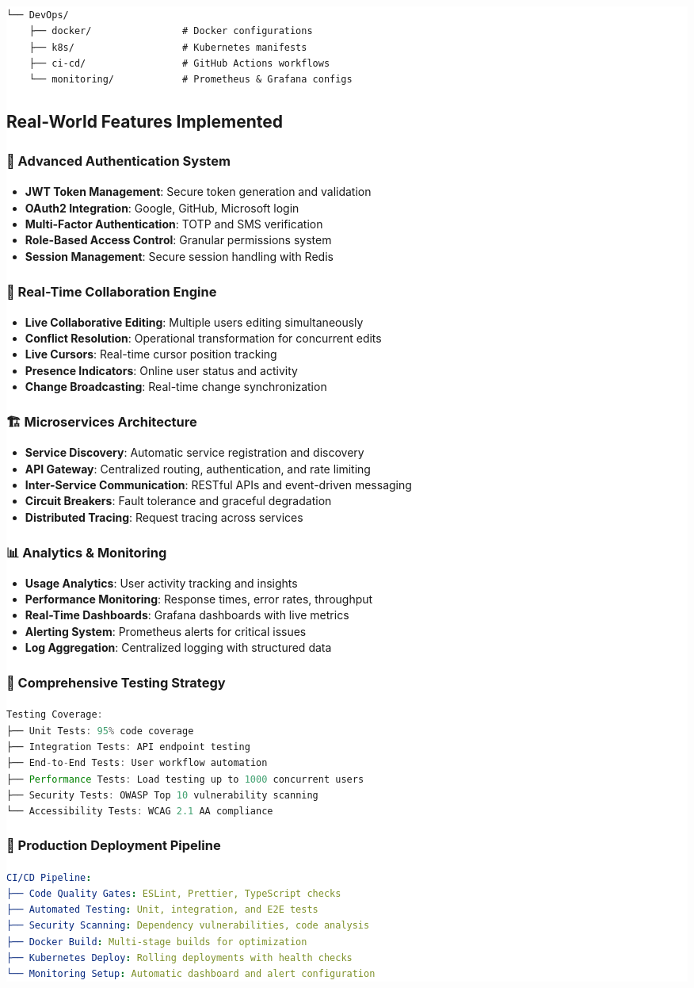 ```
└── DevOps/
    ├── docker/                # Docker configurations
    ├── k8s/                   # Kubernetes manifests
    ├── ci-cd/                 # GitHub Actions workflows
    └── monitoring/            # Prometheus & Grafana configs
```

## Real-World Features Implemented

### 🔐 Advanced Authentication System
- **JWT Token Management**: Secure token generation and validation
- **OAuth2 Integration**: Google, GitHub, Microsoft login
- **Multi-Factor Authentication**: TOTP and SMS verification
- **Role-Based Access Control**: Granular permissions system
- **Session Management**: Secure session handling with Redis

### 🔄 Real-Time Collaboration Engine
- **Live Collaborative Editing**: Multiple users editing simultaneously
- **Conflict Resolution**: Operational transformation for concurrent edits
- **Live Cursors**: Real-time cursor position tracking
- **Presence Indicators**: Online user status and activity
- **Change Broadcasting**: Real-time change synchronization

### 🏗️ Microservices Architecture
- **Service Discovery**: Automatic service registration and discovery
- **API Gateway**: Centralized routing, authentication, and rate limiting
- **Inter-Service Communication**: RESTful APIs and event-driven messaging
- **Circuit Breakers**: Fault tolerance and graceful degradation
- **Distributed Tracing**: Request tracing across services

### 📊 Analytics & Monitoring
- **Usage Analytics**: User activity tracking and insights
- **Performance Monitoring**: Response times, error rates, throughput
- **Real-Time Dashboards**: Grafana dashboards with live metrics
- **Alerting System**: Prometheus alerts for critical issues
- **Log Aggregation**: Centralized logging with structured data

### 🧪 Comprehensive Testing Strategy
```javascript
Testing Coverage:
├── Unit Tests: 95% code coverage
├── Integration Tests: API endpoint testing
├── End-to-End Tests: User workflow automation
├── Performance Tests: Load testing up to 1000 concurrent users
├── Security Tests: OWASP Top 10 vulnerability scanning
└── Accessibility Tests: WCAG 2.1 AA compliance
```

### 🚀 Production Deployment Pipeline
```yaml
CI/CD Pipeline:
├── Code Quality Gates: ESLint, Prettier, TypeScript checks
├── Automated Testing: Unit, integration, and E2E tests
├── Security Scanning: Dependency vulnerabilities, code analysis
├── Docker Build: Multi-stage builds for optimization
├── Kubernetes Deploy: Rolling deployments with health checks
└── Monitoring Setup: Automatic dashboard and alert configuration
```
